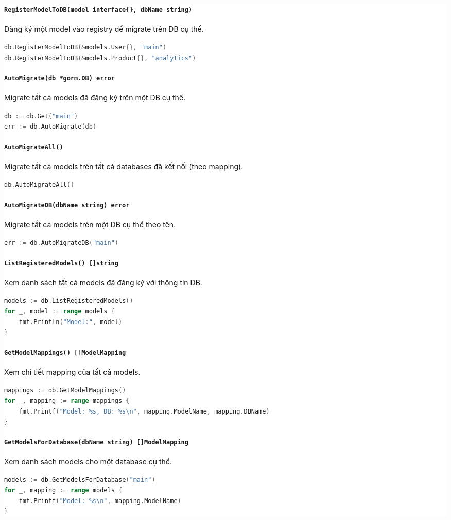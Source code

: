 #### `RegisterModelToDB(model interface{}, dbName string)`
Đăng ký một model vào registry để migrate trên DB cụ thể.

```go
db.RegisterModelToDB(&models.User{}, "main")
db.RegisterModelToDB(&models.Product{}, "analytics")
```

#### `AutoMigrate(db *gorm.DB) error`
Migrate tất cả models đã đăng ký trên một DB cụ thể.

```go
db := db.Get("main")
err := db.AutoMigrate(db)
```

#### `AutoMigrateAll()`
Migrate tất cả models trên tất cả databases đã kết nối (theo mapping).

```go
db.AutoMigrateAll()
```

#### `AutoMigrateDB(dbName string) error`
Migrate tất cả models trên một DB cụ thể theo tên.

```go
err := db.AutoMigrateDB("main")
```

#### `ListRegisteredModels() []string`
Xem danh sách tất cả models đã đăng ký với thông tin DB.

```go
models := db.ListRegisteredModels()
for _, model := range models {
    fmt.Println("Model:", model)
}
```

#### `GetModelMappings() []ModelMapping`
Xem chi tiết mapping của tất cả models.

```go
mappings := db.GetModelMappings()
for _, mapping := range mappings {
    fmt.Printf("Model: %s, DB: %s\n", mapping.ModelName, mapping.DBName)
}
```

#### `GetModelsForDatabase(dbName string) []ModelMapping`
Xem danh sách models cho một database cụ thể.

```go
models := db.GetModelsForDatabase("main")
for _, mapping := range models {
    fmt.Printf("Model: %s\n", mapping.ModelName)
}
```
